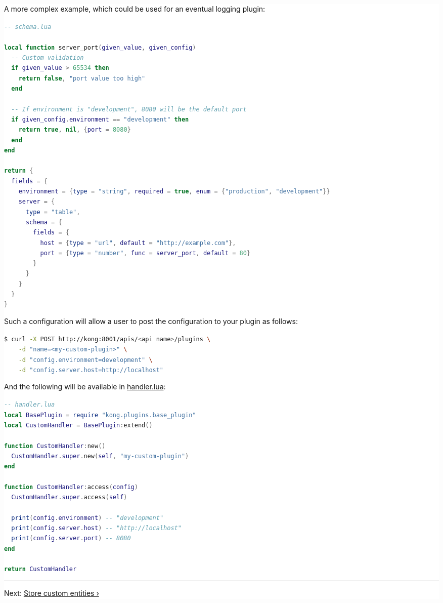 
A more complex example, which could be used for an eventual logging plugin:

```lua
-- schema.lua

local function server_port(given_value, given_config)
  -- Custom validation
  if given_value > 65534 then
    return false, "port value too high"
  end

  -- If environment is "development", 8080 will be the default port
  if given_config.environment == "development" then
    return true, nil, {port = 8080}
  end
end

return {
  fields = {
    environment = {type = "string", required = true, enum = {"production", "development"}}
    server = {
      type = "table",
      schema = {
        fields = {
          host = {type = "url", default = "http://example.com"},
          port = {type = "number", func = server_port, default = 80}
        }
      }
    }
  }
}
```

Such a configuration will allow a user to post the configuration to your plugin as follows:

```bash
$ curl -X POST http://kong:8001/apis/<api name>/plugins \
    -d "name=<my-custom-plugin>" \
    -d "config.environment=development" \
    -d "config.server.host=http://localhost"
```

And the following will be available in [handler.lua]({{page.book.chapters.custom-logic}}):

```lua
-- handler.lua
local BasePlugin = require "kong.plugins.base_plugin"
local CustomHandler = BasePlugin:extend()

function CustomHandler:new()
  CustomHandler.super.new(self, "my-custom-plugin")
end

function CustomHandler:access(config)
  CustomHandler.super.access(self)

  print(config.environment) -- "development"
  print(config.server.host) -- "http://localhost"
  print(config.server.port) -- 8080
end

return CustomHandler
```

---

Next: [Store custom entities &rsaquo;]({{page.book.next}})

[Admin API]: /{{page.kong_version}}/admin-api
